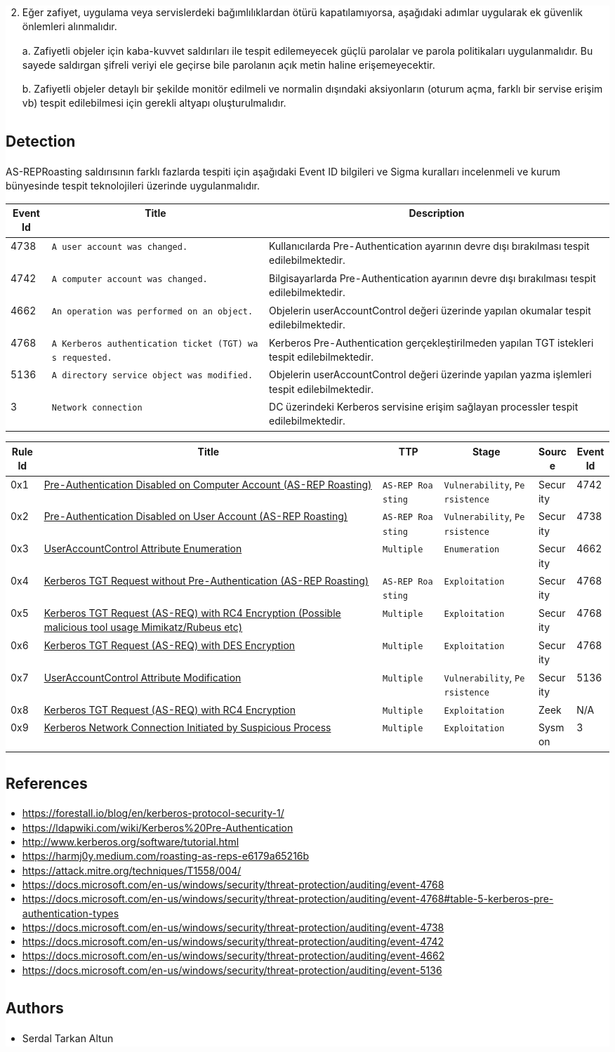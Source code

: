2. Eğer zafiyet, uygulama veya servislerdeki bağımlılıklardan ötürü kapatılamıyorsa, aşağıdaki adımlar uygularak ek güvenlik önlemleri alınmalıdır.
    
    a. Zafiyetli objeler için kaba-kuvvet saldırıları ile tespit edilemeyecek güçlü parolalar ve parola politikaları uygulanmalıdır. Bu sayede saldırgan şifreli veriyi ele geçirse bile parolanın açık metin haline erişemeyecektir.

    b. Zafiyetli objeler detaylı bir şekilde monitör edilmeli ve normalin dışındaki aksiyonların (oturum açma, farklı bir servise erişim vb) tespit edilebilmesi için gerekli altyapı oluşturulmalıdır.

## Detection

AS-REPRoasting saldırısının farklı fazlarda tespiti için aşağıdaki Event ID bilgileri ve Sigma kuralları incelenmeli ve kurum bünyesinde tespit teknolojileri üzerinde uygulanmalıdır.

| Event Id  | Title | Description |
|---------|--------|--------|
| 4738 | `A user account was changed.` | Kullanıcılarda Pre-Authentication ayarının devre dışı bırakılması tespit edilebilmektedir. |
| 4742 | `A computer account was changed.` | Bilgisayarlarda Pre-Authentication ayarının devre dışı bırakılması tespit edilebilmektedir. |
| 4662 | `An operation was performed on an object.` | Objelerin userAccountControl değeri üzerinde yapılan okumalar tespit edilebilmektedir. |
| 4768 | `A Kerberos authentication ticket (TGT) was requested.` | Kerberos Pre-Authentication gerçekleştirilmeden yapılan TGT istekleri tespit edilebilmektedir. |
| 5136 | `A directory service object was modified.` | Objelerin userAccountControl değeri üzerinde yapılan yazma işlemleri tespit edilebilmektedir. |
| 3    | `Network connection` | DC üzerindeki Kerberos servisine erişim sağlayan processler tespit edilebilmektedir. |

| Rule Id  | Title | TTP | Stage | Source | Event Id |
|---------|--------|--------|--------|--------|--------|
| 0x1 | [Pre-Authentication Disabled on Computer Account (AS-REP Roasting)](detection-rules/Rule%200x1%20-%20Pre-Authentication%20Disabled%20on%20Computer%20Account.yaml) | `AS-REP Roasting` | `Vulnerability`, `Persistence` | Security | 4742 |
| 0x2 | [Pre-Authentication Disabled on User Account (AS-REP Roasting)](detection-rules/Rule%200x2%20-%20Pre-Authentication%20Disabled%20on%20User%20Account.yaml) | `AS-REP Roasting` | `Vulnerability`, `Persistence` | Security | 4738 |
| 0x3 | [UserAccountControl Attribute Enumeration](detection-rules/Rule%200x3%20-%20UserAccountControl%20Attribute%20Enumeration.yaml) | `Multiple` | `Enumeration` | Security | 4662 |
| 0x4 | [Kerberos TGT Request without Pre-Authentication (AS-REP Roasting)](detection-rules/Rule%200x4%20-%20Kerberos%20TGT%20Request%20without%20Pre-Authentication.yaml) | `AS-REP Roasting` | `Exploitation` | Security | 4768 |
| 0x5 | [Kerberos TGT Request (AS-REQ) with RC4 Encryption (Possible malicious tool usage Mimikatz/Rubeus etc)](detection-rules/Rule%200x5%20-%20Kerberos%20TGT%20Request%20with%20RC4%20Encryption.yaml) | `Multiple` | `Exploitation` | Security | 4768 |
| 0x6 | [Kerberos TGT Request (AS-REQ) with DES Encryption](detection-rules/Rule%200x6%20-%20Kerberos%20TGT%20Request%20with%20DES%20Encryption.yaml) | `Multiple` | `Exploitation` | Security | 4768 |
| 0x7 | [UserAccountControl Attribute Modification](detection-rules/Rule%200x7%20-%20UserAccountControl%20Attribute%20Modification.yaml) | `Multiple` | `Vulnerability`, `Persistence` | Security | 5136 |
| 0x8 | [Kerberos TGT Request (AS-REQ) with RC4 Encryption](detection-rules/Rule%200x8%20-%20Kerberos%20TGT%20Request%20with%20RC4%20Encryption.yaml)| `Multiple` | `Exploitation` | Zeek | N/A | 
| 0x9 | [Kerberos Network Connection Initiated by Suspicious Process](detection-rules/Rule%200x9%20-%20Kerberos%20Network%20Connection%20Initiated%20by%20Suspicious%20Process.yaml)| `Multiple` | `Exploitation` | Sysmon | 3 | 

## References

- https://forestall.io/blog/en/kerberos-protocol-security-1/
- https://ldapwiki.com/wiki/Kerberos%20Pre-Authentication
- http://www.kerberos.org/software/tutorial.html
- https://harmj0y.medium.com/roasting-as-reps-e6179a65216b
- https://attack.mitre.org/techniques/T1558/004/
- https://docs.microsoft.com/en-us/windows/security/threat-protection/auditing/event-4768
- https://docs.microsoft.com/en-us/windows/security/threat-protection/auditing/event-4768#table-5-kerberos-pre-authentication-types
- https://docs.microsoft.com/en-us/windows/security/threat-protection/auditing/event-4738
- https://docs.microsoft.com/en-us/windows/security/threat-protection/auditing/event-4742
- https://docs.microsoft.com/en-us/windows/security/threat-protection/auditing/event-4662
- https://docs.microsoft.com/en-us/windows/security/threat-protection/auditing/event-5136

## Authors

- Serdal Tarkan Altun